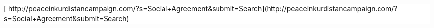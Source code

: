 [^8]: http://hevale.nihilist.li/2016/01/zaer-baher-chast-1

[^9]: http://helpkobane.com/blog/2015/10/29/agricultural-report/

[^10]: http://www.kurdishinfo.com/revolutionary-developments-agriculture-livestock-rojava

[^11]: https://www.cia.gov/library/publications/the-world-factbook/geos/sy.html#Econ

[^12]: Масуд Барзани - президент [Иракского Курдистана](https://ru.wikipedia.org/wiki/%D0%98%D1%80%D0%B0%D0%BA%D1%81%D0%BA%D0%B8%D0%B9_%D0%9A%D1%83%D1%80%D0%B4%D0%B8%D1%81%D1%82%D0%B0%D0%BD) и лидер [Демократической партии Курдистана](https://ru.wikipedia.org/wiki/%D0%94%D0%B5%D0%BC%D0%BE%D0%BA%D1%80%D0%B0%D1%82%D0%B8%D1%87%D0%B5%D1%81%D0%BA%D0%B0%D1%8F_%D0%BF%D0%B0%D1%80%D1%82%D0%B8%D1%8F_%D0%9A%D1%83%D1%80%D0%B4%D0%B8%D1%81%D1%82%D0%B0%D0%BD%D0%B0) (ДПК).

[^13]: http://helpkobane.com/blog/2015/10/29/agricultural-report/

[^14]: http://kurdistan.ru/2015/02/02/news-23274_Glava_kantona_Kobani.html

[^15]: http://www.citypopulation.de/Syria.html

[^16]: YPG (курд. Yekîneyên Parastina Gel) - отряды народной самообороны Курдской автономии

[^17]: http://helpkobane.com/blog/2015/12/26/strategic-tishreen-dam-liberated/

[^18]: http://helpkobane.com/blog/2015/04/30/report-of-economic-assessment-in-kobane/

[^19]: http://kantonrojava.com/en/glance-about-efrin-economic/

[^20]: http://kantonrojava.com/en/glance-about-efrin-economic/

[^21]: http://diclenews.com/en/news/content/view/436354

[^22]: https://rojavareport.wordpress.com/2015/07/31/communal-economy-grows-in-rojava-despite-war/

[^23]: https://rojavareport.wordpress.com/2014/05/30/agricultural-economy-coming-to-life-in-rojava/

[^24]: http://kurdishquestion.com/index.php/kurdistan/west-kurdistan/rojava-s-threefold-economy.html

[^25]: http://www.citypopulation.de/Syria.html

[^26]: http://navoine.info/rojava-soviet.html

[^27]: [http://hevale.nihilist.li/2016/01/zaer-baher-chast-1](http://hevale.nihilist.li/2016/01/zaer-baher-chast-1)

[^28]: http://rabkor.ru/columns/editorial-columns/2015/03/16/rojava-autonomy/

[^29]: http://ekurd.net/mismas/articles/misc2014/6/syriakurd1225.htm

[^30]: http://scepsis.net/library/id_3713.html

[^31]: http://kantonrojava.com/en/glance-about-al-jazeera-canton-in-roj-ava/

[^32]: http://hevale.nihilist.li/2015/11/reportaj_s_revolucii

[^33]: Kurdistan National Congress (KNK) Information File, published May 2014: [Canton Based Democratic Autonomy of Rojava: A Transformation Process From Dictatorship to Democracy](https://peaceinkurdistancampaign.files.wordpress.com/2011/11/rojava-info-may-2014.pdf). P.5

[^34]: http://hevale.nihilist.li/2015/11/reportaj_s_revolucii

[^35]: http://kurdishquestion.com/index.php/kurdistan/west-kurdistan/rojava-s-threefold-economy.html

[^36]: http://lecourrierdumaghrebetdelorient.info/syria/syria-interview-with-the-prime-minister-of-jazeera-a-federal-way-out-for-syria/

[^37]: [http://hevale.nihilist.li/2016/01/zaer-baher-chast-1](http://hevale.nihilist.li/2016/01/zaer-baher-chast-1)

[^38]: Оджалан А. Демократическая жизнь с женщиной на почве равенства и свободы есть суть самой жизни ! // Ассоциация Женщин Курдистана М.2015 С.37-38

[^39]: http://ekurd.net/mismas/articles/misc2014/4/syriakurd1137.htm

[^40]: http://peaceinkurdistancampaign.com/?s=Social+Agreement&submit=Search

[^41]: http://kurdishquestion.com/index.php/kurdistan/west-kurdistan/the-social-economy-in-rojava.html

[^42]: http://kurdishquestion.com/index.php/kurdistan/west-kurdistan/the-social-economy-in-rojava.html

[^43]: http://kurdishquestion.com/index.php/kurdistan/west-kurdistan/rojava-the-formation-of-an-economic-alternative.html

[^44]: http://kurdishquestion.com/index.php/kurdistan/west-kurdistan/rojava-s-threefold-economy.html

[^45]: http://diclenews.com/en/news/content/view/436354

[^46]: http://www.pasewan.com/English/Detail.aspx?Jimare=161

[^47]: http://rabkor.ru/columns/editorial-columns/2015/04/03/rojava-autonomy-2/

[^48]: http://ypgrojava.com/en/2016/01/01/balance-of-the-war-against-hostile-groups-in-rojava-northern-syria-year-2015/

[^49]: http://www.rusdialog.ru/news/41161_1443897562

[^50]: http://ypgrojava.com/en/2016/01/01/balance-of-the-war-against-hostile-groups-in-rojava-northern-syria-year-2015/

[^51]: http://new-compass.net/articles/rojavas-threefold-economy

[^52]: http://www.tangledwilderness.org/a-mountain-river-has-many-bends/

[^53]: [http://peaceinkurdistancampaign.com/?s=Social+Agreement&submit=Search](http://peaceinkurdistancampaign.com/?s=Social+Agreement&submit=Search) A. 39-40

[^54]: http://scepsis.net/library/id_3713.html

[^55]: http://www.tangledwilderness.org/a-mountain-river-has-many-bends/

[^56]: http://ekurd.net/mismas/articles/misc2014/1/syriakurd1027.htm

[^57]: http://kurdishquestion.com/index.php/kurdistan/west-kurdistan/rojava-s-threefold-economy.html

[^58]: http://rabkor.ru/columns/editorial-columns/2015/03/16/rojava-autonomy/

[^59]: http://diclenews.com/en/news/content/view/436354

[^60]: https://rojavareport.wordpress.com/2014/12/22/efrin-economy-minister-rojava-challenging-norms-of-class-gender-and-power/

[^61]: http://www.lkpconsult.ru/fiskalnaya-sistema-ispanii-vidy-i-stavki-nalogov/

[^62]: http://abcspain.ru/news/uroven-nalogov-v-ispanii-nizhe-vsego-v-strane-baskov-/

[^63]: http://www.tangledwilderness.org/a-mountain-river-has-many-bends/

[^64]: http://hevale.nihilist.li/2015/11/reportaj_s_revolucii

[^65]: Social Agreement - Article 12

[ http://peaceinkurdistancampaign.com/?s=Social+Agreement&submit=Search](http://peaceinkurdistancampaign.com/?s=Social+Agreement&submit=Search)

[^1]: [https://upload.wikimedia.org/wikipedia/commons/thumb/8/88/Syrian_civil_war.png/800px-Syrian_civil_war.png](https://upload.wikimedia.org/wikipedia/commons/thumb/8/88/Syrian_civil_war.png/800px-Syrian_civil_war.png)
[^2]: http://ria.ru/world/20150709/1122803798.html
[^3]: Kurdistan National Congress (KNK) Information File, published May 2014: [Canton Based Democratic Autonomy of Rojava: A Transformation Process From Dictatorship to Democracy](https://peaceinkurdistancampaign.files.wordpress.com/2011/11/rojava-info-may-2014.pdf). P.14
[^4]: http://www.tangledwilderness.org/a-mountain-river-has-many-bends/
[^5]: http://www.kurdishinstitute.be/charter-of-the-social-contract/
[^6]: http://kurdistan.ru/2013/02/06/articles-18140_Kurdskiy_faktor_v_sovremennoy_Sirii.html
[^7]: http://www.tangledwilderness.org/a-mountain-river-has-many-bends/